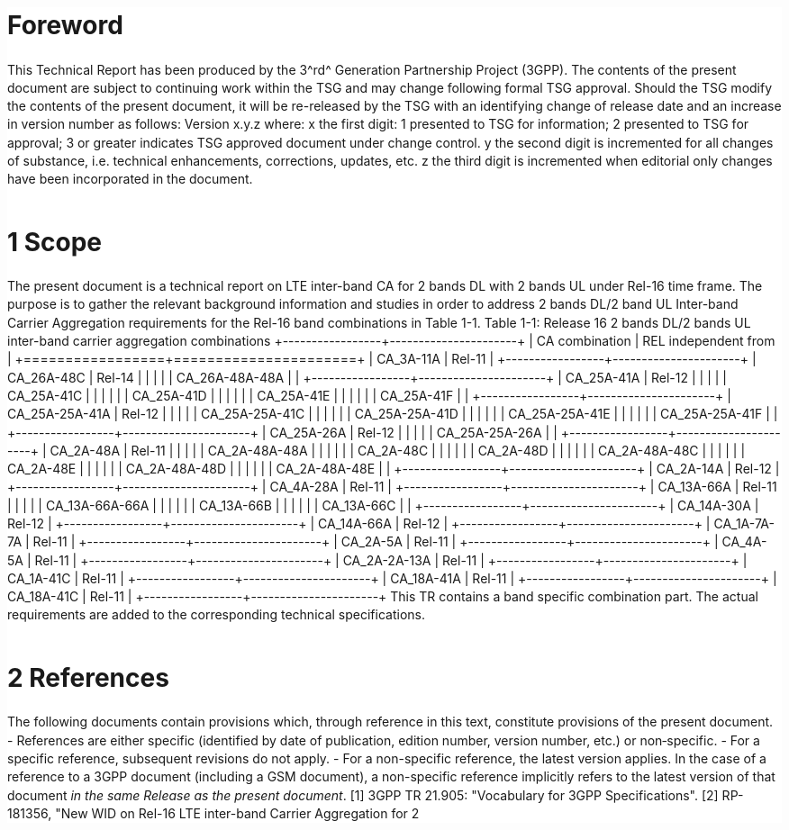 # Foreword
This Technical Report has been produced by the 3^rd^ Generation Partnership
Project (3GPP).
The contents of the present document are subject to continuing work within the
TSG and may change following formal TSG approval. Should the TSG modify the
contents of the present document, it will be re-released by the TSG with an
identifying change of release date and an increase in version number as
follows:
Version x.y.z
where:
x the first digit:
1 presented to TSG for information;
2 presented to TSG for approval;
3 or greater indicates TSG approved document under change control.
y the second digit is incremented for all changes of substance, i.e. technical
enhancements, corrections, updates, etc.
z the third digit is incremented when editorial only changes have been
incorporated in the document.
# 1 Scope
The present document is a technical report on LTE inter-band CA for 2 bands DL
with 2 bands UL under Rel-16 time frame. The purpose is to gather the relevant
background information and studies in order to address 2 bands DL/2 band UL
Inter-band Carrier Aggregation requirements for the Rel-16 band combinations
in Table 1-1.
Table 1-1: Release 16 2 bands DL/2 bands UL inter-band carrier aggregation
combinations
+-----------------+----------------------+ | CA combination | REL independent from | +=================+======================+ | CA_3A-11A | Rel-11 | +-----------------+----------------------+ | CA_26A-48C | Rel-14 | | | | | CA_26A-48A-48A | | +-----------------+----------------------+ | CA_25A-41A | Rel-12 | | | | | CA_25A-41C | | | | | | CA_25A-41D | | | | | | CA_25A-41E | | | | | | CA_25A-41F | | +-----------------+----------------------+ | CA_25A-25A-41A | Rel-12 | | | | | CA_25A-25A-41C | | | | | | CA_25A-25A-41D | | | | | | CA_25A-25A-41E | | | | | | CA_25A-25A-41F | | +-----------------+----------------------+ | CA_25A-26A | Rel-12 | | | | | CA_25A-25A-26A | | +-----------------+----------------------+ | CA_2A-48A | Rel-11 | | | | | CA_2A-48A-48A | | | | | | CA_2A-48C | | | | | | CA_2A-48D | | | | | | CA_2A-48A-48C | | | | | | CA_2A-48E | | | | | | CA_2A-48A-48D | | | | | | CA_2A-48A-48E | | +-----------------+----------------------+ | CA_2A-14A | Rel-12 | +-----------------+----------------------+ | CA_4A-28A | Rel-11 | +-----------------+----------------------+ | CA_13A-66A | Rel-11 | | | | | CA_13A-66A-66A | | | | | | CA_13A-66B | | | | | | CA_13A-66C | | +-----------------+----------------------+ | CA_14A-30A | Rel-12 | +-----------------+----------------------+ | CA_14A-66A | Rel-12 | +-----------------+----------------------+ | CA_1A-7A-7A | Rel-11 | +-----------------+----------------------+ | CA_2A-5A | Rel-11 | +-----------------+----------------------+ | CA_4A-5A | Rel-11 | +-----------------+----------------------+ | CA_2A-2A-13A | Rel-11 | +-----------------+----------------------+ | CA_1A-41C | Rel-11 | +-----------------+----------------------+ | CA_18A-41A | Rel-11 | +-----------------+----------------------+ | CA_18A-41C | Rel-11 | +-----------------+----------------------+
This TR contains a band specific combination part. The actual requirements are
added to the corresponding technical specifications.
# 2 References
The following documents contain provisions which, through reference in this
text, constitute provisions of the present document.
\- References are either specific (identified by date of publication, edition
number, version number, etc.) or non‑specific.
\- For a specific reference, subsequent revisions do not apply.
\- For a non-specific reference, the latest version applies. In the case of a
reference to a 3GPP document (including a GSM document), a non-specific
reference implicitly refers to the latest version of that document _in the
same Release as the present document_.
[1] 3GPP TR 21.905: \"Vocabulary for 3GPP Specifications\".
[2] RP-181356, "New WID on Rel-16 LTE inter-band Carrier Aggregation for 2